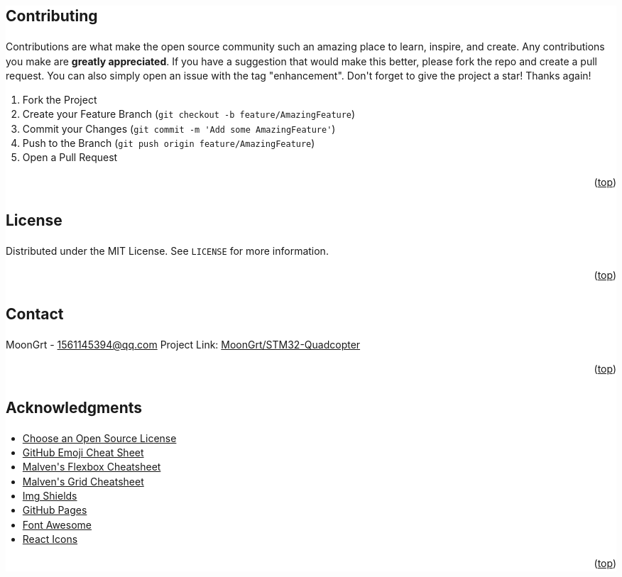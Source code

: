 


## Contributing

Contributions are what make the open source community such an amazing place to learn, inspire, and create. Any contributions you make are **greatly appreciated**.
If you have a suggestion that would make this better, please fork the repo and create a pull request. You can also simply open an issue with the tag "enhancement".
Don't forget to give the project a star! Thanks again!
1. Fork the Project
2. Create your Feature Branch (`git checkout -b feature/AmazingFeature`)
3. Commit your Changes (`git commit -m 'Add some AmazingFeature'`)
4. Push to the Branch (`git push origin feature/AmazingFeature`)
5. Open a Pull Request
<p align="right">(<a href="#top">top</a>)</p>




## License

Distributed under the MIT License. See `LICENSE` for more information.
<p align="right">(<a href="#top">top</a>)</p>




## Contact

MoonGrt - 1561145394@qq.com
Project Link: [MoonGrt/STM32-Quadcopter](https://github.com/MoonGrt/STM32-Quadcopter)
<p align="right">(<a href="#top">top</a>)</p>




## Acknowledgments

* [Choose an Open Source License](https://choosealicense.com)
* [GitHub Emoji Cheat Sheet](https://www.webpagefx.com/tools/emoji-cheat-sheet)
* [Malven's Flexbox Cheatsheet](https://flexbox.malven.co/)
* [Malven's Grid Cheatsheet](https://grid.malven.co/)
* [Img Shields](https://shields.io)
* [GitHub Pages](https://pages.github.com)
* [Font Awesome](https://fontawesome.com)
* [React Icons](https://react-icons.github.io/react-icons/search)
<p align="right">(<a href="#top">top</a>)</p>






[contributors-shield]: https://img.shields.io/github/contributors/MoonGrt/STM32-Quadcopter.svg?style=for-the-badge
[contributors-url]: https://github.com/MoonGrt/STM32-Quadcopter/graphs/contributors
[forks-shield]: https://img.shields.io/github/forks/MoonGrt/STM32-Quadcopter.svg?style=for-the-badge
[forks-url]: https://github.com/MoonGrt/STM32-Quadcopter/network/members
[stars-shield]: https://img.shields.io/github/stars/MoonGrt/STM32-Quadcopter.svg?style=for-the-badge
[stars-url]: https://github.com/MoonGrt/STM32-Quadcopter/stargazers
[issues-shield]: https://img.shields.io/github/issues/MoonGrt/STM32-Quadcopter.svg?style=for-the-badge
[issues-url]: https://github.com/MoonGrt/STM32-Quadcopter/issues
[license-shield]: https://img.shields.io/github/license/MoonGrt/STM32-Quadcopter.svg?style=for-the-badge
[license-url]: https://github.com/MoonGrt/STM32-Quadcopter/blob/master/LICENSE

